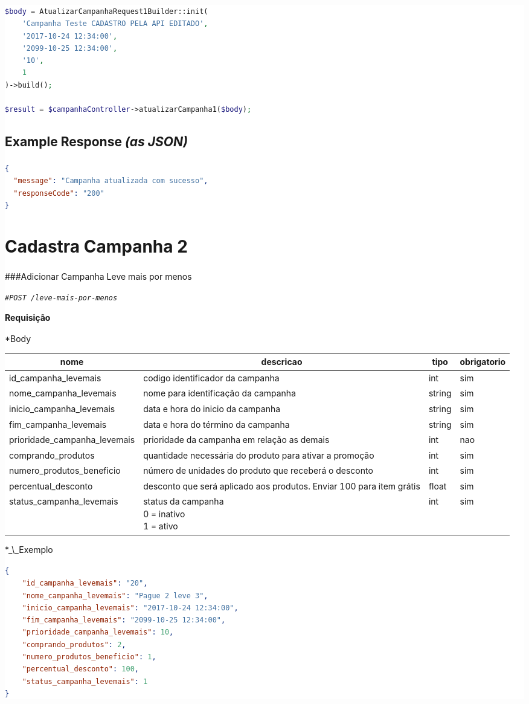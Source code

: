```php
$body = AtualizarCampanhaRequest1Builder::init(
    'Campanha Teste CADASTRO PELA API EDITADO',
    '2017-10-24 12:34:00',
    '2099-10-25 12:34:00',
    '10',
    1
)->build();

$result = $campanhaController->atualizarCampanha1($body);
```

## Example Response *(as JSON)*

```json
{
  "message": "Campanha atualizada com sucesso",
  "responseCode": "200"
}
```


# Cadastra Campanha 2

###Adicionar Campanha Leve mais por menos

_`#POST /leve-mais-por-menos`_

**Requisição**

\*Body

| nome | descricao | tipo | obrigatorio |
| --- | --- | --- | --- |
| id_campanha_levemais | codigo identificador da campanha | int | sim |
| nome_campanha_levemais | nome para identificação da campanha | string | sim |
| inicio_campanha_levemais | data e hora do inicio da campanha | string | sim |
| fim_campanha_levemais | data e hora do término da campanha | string | sim |
| prioridade_campanha_levemais | prioridade da campanha em relação as demais | int | nao |
| comprando_produtos | quantidade necessária do produto para ativar a promoção | int | sim |
| numero_produtos_beneficio | número de unidades do produto que receberá o desconto | int | sim |
| percentual_desconto | desconto que será aplicado aos produtos. Enviar 100 para item grátis | float | sim |
| status_campanha_levemais | status da campanha  <br>0 = inativo  <br>1 = ativo | int | sim |

\*_\\_Exemplo

```json
{
    "id_campanha_levemais": "20",
    "nome_campanha_levemais": "Pague 2 leve 3",
    "inicio_campanha_levemais": "2017-10-24 12:34:00",
    "fim_campanha_levemais": "2099-10-25 12:34:00",
    "prioridade_campanha_levemais": 10,
    "comprando_produtos": 2,
    "numero_produtos_beneficio": 1,
    "percentual_desconto": 100,
    "status_campanha_levemais": 1
}

```
